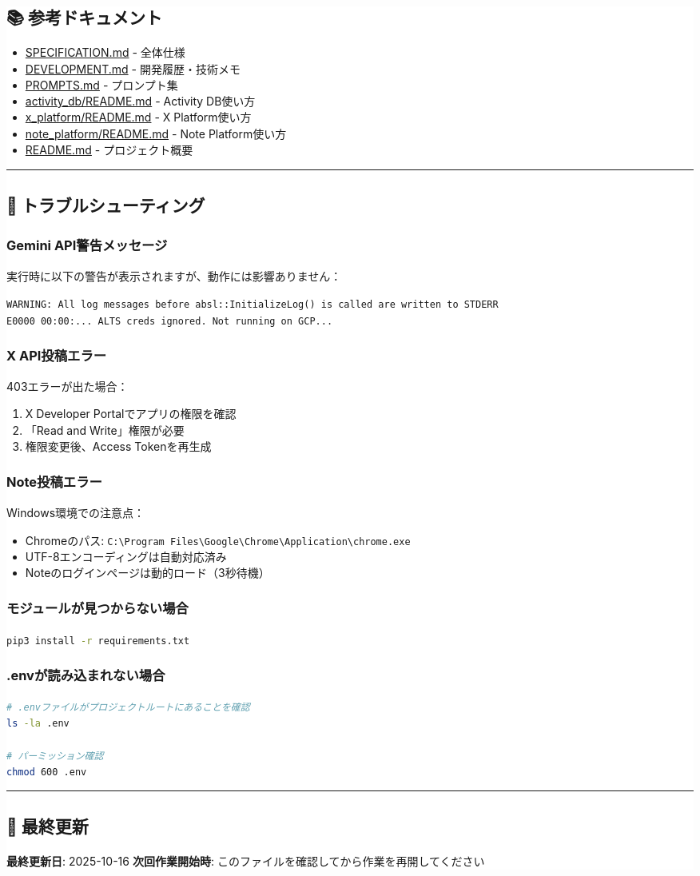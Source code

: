 
## 📚 参考ドキュメント

- [SPECIFICATION.md](./SPECIFICATION.md) - 全体仕様
- [DEVELOPMENT.md](./DEVELOPMENT.md) - 開発履歴・技術メモ
- [PROMPTS.md](./PROMPTS.md) - プロンプト集
- [activity_db/README.md](../activity_db/README.md) - Activity DB使い方
- [x_platform/README.md](../x_platform/README.md) - X Platform使い方
- [note_platform/README.md](../note_platform/README.md) - Note Platform使い方
- [README.md](../README.md) - プロジェクト概要

---

## 🐛 トラブルシューティング

### Gemini API警告メッセージ

実行時に以下の警告が表示されますが、動作には影響ありません：
```
WARNING: All log messages before absl::InitializeLog() is called are written to STDERR
E0000 00:00:... ALTS creds ignored. Not running on GCP...
```

### X API投稿エラー

403エラーが出た場合：
1. X Developer Portalでアプリの権限を確認
2. 「Read and Write」権限が必要
3. 権限変更後、Access Tokenを再生成

### Note投稿エラー

Windows環境での注意点：
- Chromeのパス: `C:\Program Files\Google\Chrome\Application\chrome.exe`
- UTF-8エンコーディングは自動対応済み
- Noteのログインページは動的ロード（3秒待機）

### モジュールが見つからない場合

```bash
pip3 install -r requirements.txt
```

### .envが読み込まれない場合

```bash
# .envファイルがプロジェクトルートにあることを確認
ls -la .env

# パーミッション確認
chmod 600 .env
```

---

## 📅 最終更新

**最終更新日**: 2025-10-16
**次回作業開始時**: このファイルを確認してから作業を再開してください
